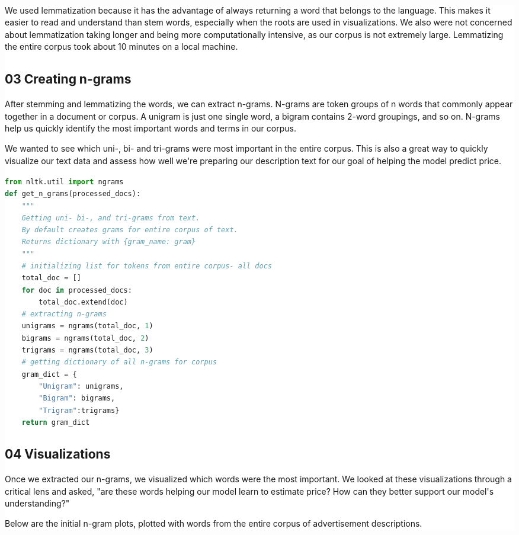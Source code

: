 
We used lemmatization because it has the advantage of always returning a word that belongs to the language. This makes it easier to read and understand than stem words, especially when the roots are used in visualizations. We also were not concerned about lemmatization taking longer and being more computationally intensive, as our corpus is not extremely large. Lemmatizing the entire corpus took about 10 minutes on a local machine.
## 03 Creating n-grams

After stemming and lemmatizing the words, we can extract n-grams. N-grams are token groups of n words that commonly appear together in a document or corpus. A unigram is just one single word, a bigram contains 2-word groupings, and so on. N-grams help us quickly identify the most important words and terms in our corpus.

We wanted to see which uni-, bi- and tri-grams were most important in the entire corpus. This is also a great way to quickly visualize our text data and assess how well we're preparing our description text for our goal of helping the model predict price.
```python
from nltk.util import ngrams
def get_n_grams(processed_docs):
    """
    Getting uni- bi-, and tri-grams from text.
    By default creates grams for entire corpus of text.
    Returns dictionary with {gram_name: gram}
    """
    # initializing list for tokens from entire corpus- all docs
    total_doc = []
    for doc in processed_docs:
        total_doc.extend(doc)
    # extracting n-grams
    unigrams = ngrams(total_doc, 1)
    bigrams = ngrams(total_doc, 2)
    trigrams = ngrams(total_doc, 3)
    # getting dictionary of all n-grams for corpus
    gram_dict = {
        "Unigram": unigrams,
        "Bigram": bigrams,
        "Trigram":trigrams}
    return gram_dict
```

## 04 Visualizations

Once we extracted our n-grams, we visualized which words were the most important. We looked at these visualizations through a critical lens and asked, "are these words helping our model learn to estimate price? How can they better support our model's understanding?"

Below are the initial n-gram plots, plotted with words from the entire corpus of advertisement descriptions.
